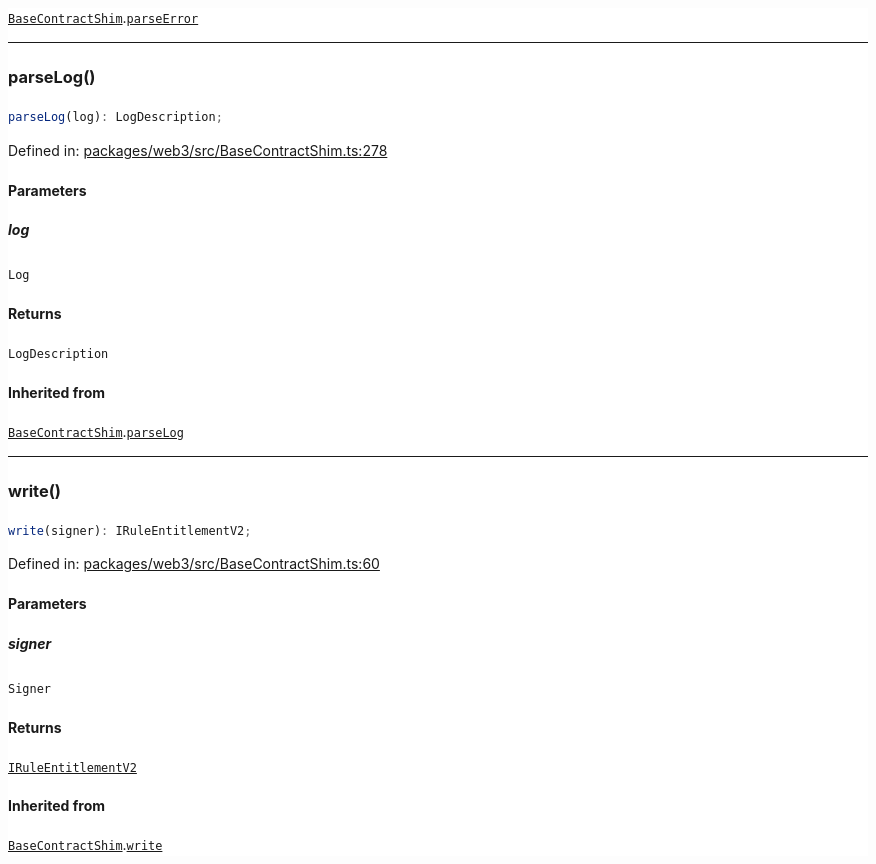 [`BaseContractShim`](BaseContractShim.md).[`parseError`](BaseContractShim.md#parseerror)

***

### parseLog()

```ts
parseLog(log): LogDescription;
```

Defined in: [packages/web3/src/BaseContractShim.ts:278](https://github.com/towns-protocol/towns/blob/0db1fd0ac7258e8db8cedfb6183e8eade8284fa1/packages/web3/src/BaseContractShim.ts#L278)

#### Parameters

##### log

`Log`

#### Returns

`LogDescription`

#### Inherited from

[`BaseContractShim`](BaseContractShim.md).[`parseLog`](BaseContractShim.md#parselog)

***

### write()

```ts
write(signer): IRuleEntitlementV2;
```

Defined in: [packages/web3/src/BaseContractShim.ts:60](https://github.com/towns-protocol/towns/blob/0db1fd0ac7258e8db8cedfb6183e8eade8284fa1/packages/web3/src/BaseContractShim.ts#L60)

#### Parameters

##### signer

`Signer`

#### Returns

[`IRuleEntitlementV2`](../interfaces/IRuleEntitlementV2.md)

#### Inherited from

[`BaseContractShim`](BaseContractShim.md).[`write`](BaseContractShim.md#write)
